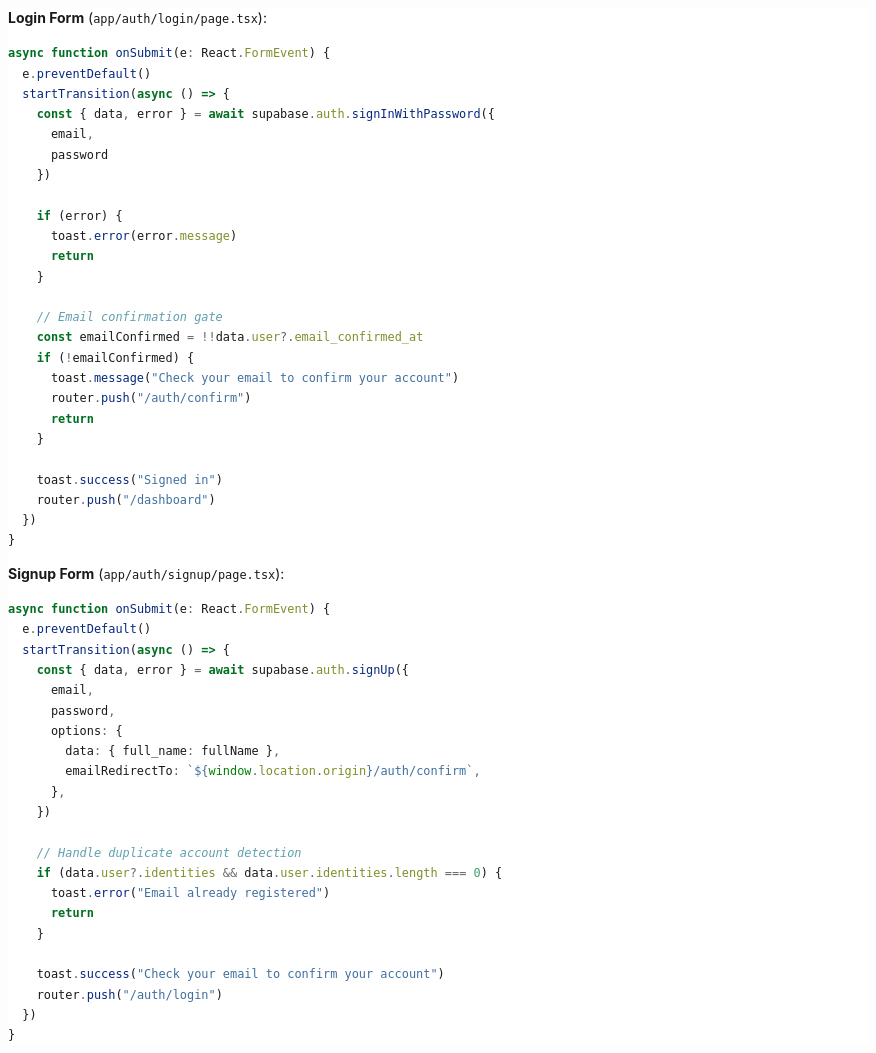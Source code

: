 **Login Form** (`app/auth/login/page.tsx`):
```typescript
async function onSubmit(e: React.FormEvent) {
  e.preventDefault()
  startTransition(async () => {
    const { data, error } = await supabase.auth.signInWithPassword({
      email,
      password
    })

    if (error) {
      toast.error(error.message)
      return
    }

    // Email confirmation gate
    const emailConfirmed = !!data.user?.email_confirmed_at
    if (!emailConfirmed) {
      toast.message("Check your email to confirm your account")
      router.push("/auth/confirm")
      return
    }

    toast.success("Signed in")
    router.push("/dashboard")
  })
}
```

**Signup Form** (`app/auth/signup/page.tsx`):
```typescript
async function onSubmit(e: React.FormEvent) {
  e.preventDefault()
  startTransition(async () => {
    const { data, error } = await supabase.auth.signUp({
      email,
      password,
      options: {
        data: { full_name: fullName },
        emailRedirectTo: `${window.location.origin}/auth/confirm`,
      },
    })

    // Handle duplicate account detection
    if (data.user?.identities && data.user.identities.length === 0) {
      toast.error("Email already registered")
      return
    }

    toast.success("Check your email to confirm your account")
    router.push("/auth/login")
  })
}
```
